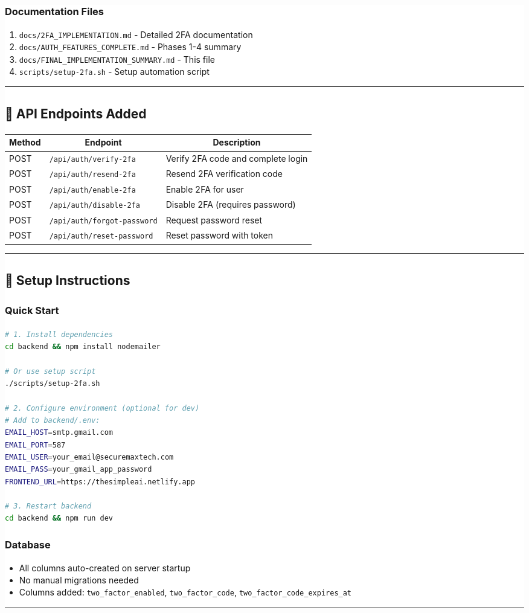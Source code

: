 ### Documentation Files
1. `docs/2FA_IMPLEMENTATION.md` - Detailed 2FA documentation
2. `docs/AUTH_FEATURES_COMPLETE.md` - Phases 1-4 summary
3. `docs/FINAL_IMPLEMENTATION_SUMMARY.md` - This file
4. `scripts/setup-2fa.sh` - Setup automation script

---

## 🔌 API Endpoints Added

| Method | Endpoint | Description |
|--------|----------|-------------|
| POST | `/api/auth/verify-2fa` | Verify 2FA code and complete login |
| POST | `/api/auth/resend-2fa` | Resend 2FA verification code |
| POST | `/api/auth/enable-2fa` | Enable 2FA for user |
| POST | `/api/auth/disable-2fa` | Disable 2FA (requires password) |
| POST | `/api/auth/forgot-password` | Request password reset |
| POST | `/api/auth/reset-password` | Reset password with token |

---

## 🚀 Setup Instructions

### Quick Start
```bash
# 1. Install dependencies
cd backend && npm install nodemailer

# Or use setup script
./scripts/setup-2fa.sh

# 2. Configure environment (optional for dev)
# Add to backend/.env:
EMAIL_HOST=smtp.gmail.com
EMAIL_PORT=587
EMAIL_USER=your_email@securemaxtech.com
EMAIL_PASS=your_gmail_app_password
FRONTEND_URL=https://thesimpleai.netlify.app

# 3. Restart backend
cd backend && npm run dev
```

### Database
- All columns auto-created on server startup
- No manual migrations needed
- Columns added: `two_factor_enabled`, `two_factor_code`, `two_factor_code_expires_at`

---